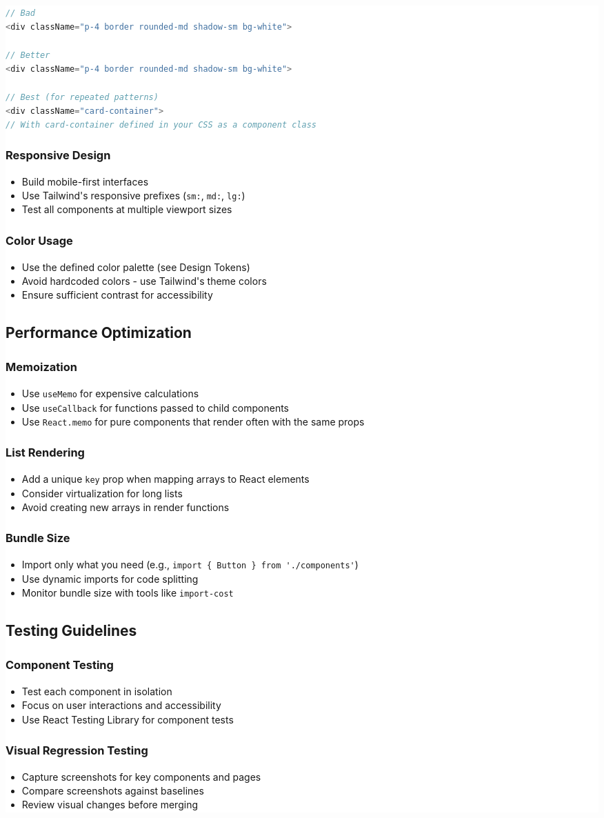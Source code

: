 ```typescript
// Bad
<div className="p-4 border rounded-md shadow-sm bg-white">

// Better
<div className="p-4 border rounded-md shadow-sm bg-white">

// Best (for repeated patterns)
<div className="card-container">
// With card-container defined in your CSS as a component class
```

### Responsive Design
- Build mobile-first interfaces
- Use Tailwind's responsive prefixes (`sm:`, `md:`, `lg:`)
- Test all components at multiple viewport sizes

### Color Usage
- Use the defined color palette (see Design Tokens)
- Avoid hardcoded colors - use Tailwind's theme colors
- Ensure sufficient contrast for accessibility

## Performance Optimization

### Memoization
- Use `useMemo` for expensive calculations
- Use `useCallback` for functions passed to child components
- Use `React.memo` for pure components that render often with the same props

### List Rendering
- Add a unique `key` prop when mapping arrays to React elements
- Consider virtualization for long lists
- Avoid creating new arrays in render functions

### Bundle Size
- Import only what you need (e.g., `import { Button } from './components'`)
- Use dynamic imports for code splitting
- Monitor bundle size with tools like `import-cost`

## Testing Guidelines

### Component Testing
- Test each component in isolation
- Focus on user interactions and accessibility
- Use React Testing Library for component tests

### Visual Regression Testing
- Capture screenshots for key components and pages
- Compare screenshots against baselines
- Review visual changes before merging
